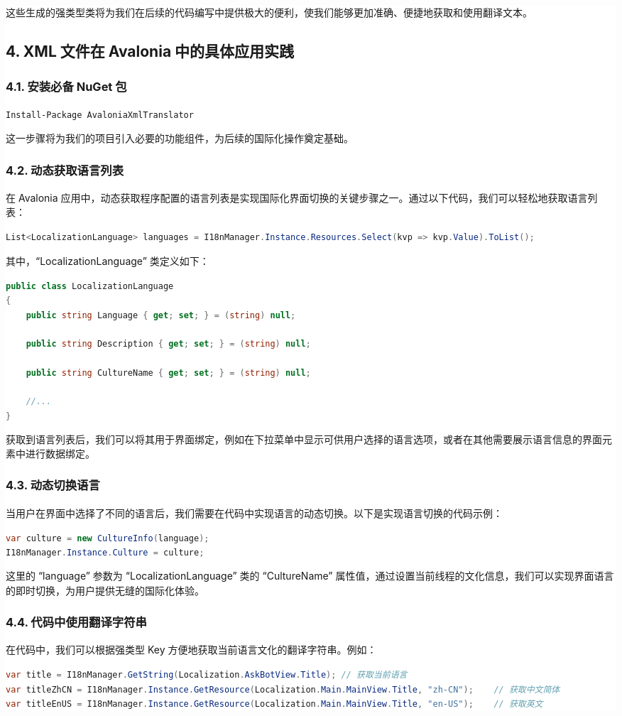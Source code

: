 这些生成的强类型类将为我们在后续的代码编写中提供极大的便利，使我们能够更加准确、便捷地获取和使用翻译文本。

## 4. XML 文件在 Avalonia 中的具体应用实践

### 4.1. 安装必备 NuGet 包

```shell
Install-Package AvaloniaXmlTranslator
```

这一步骤将为我们的项目引入必要的功能组件，为后续的国际化操作奠定基础。

### 4.2. 动态获取语言列表

在 Avalonia 应用中，动态获取程序配置的语言列表是实现国际化界面切换的关键步骤之一。通过以下代码，我们可以轻松地获取语言列表：

```csharp
List<LocalizationLanguage> languages = I18nManager.Instance.Resources.Select(kvp => kvp.Value).ToList();
```

其中，“LocalizationLanguage” 类定义如下：

```csharp
public class LocalizationLanguage
{
    public string Language { get; set; } = (string) null;

    public string Description { get; set; } = (string) null;

    public string CultureName { get; set; } = (string) null;

    //...
}
```

获取到语言列表后，我们可以将其用于界面绑定，例如在下拉菜单中显示可供用户选择的语言选项，或者在其他需要展示语言信息的界面元素中进行数据绑定。

### 4.3. 动态切换语言

当用户在界面中选择了不同的语言后，我们需要在代码中实现语言的动态切换。以下是实现语言切换的代码示例：

```csharp
var culture = new CultureInfo(language);
I18nManager.Instance.Culture = culture;
```

这里的 “language” 参数为 “LocalizationLanguage” 类的 “CultureName” 属性值，通过设置当前线程的文化信息，我们可以实现界面语言的即时切换，为用户提供无缝的国际化体验。

### 4.4. 代码中使用翻译字符串

在代码中，我们可以根据强类型 Key 方便地获取当前语言文化的翻译字符串。例如：

```csharp
var title = I18nManager.GetString(Localization.AskBotView.Title); // 获取当前语言
var titleZhCN = I18nManager.Instance.GetResource(Localization.Main.MainView.Title, "zh-CN");	// 获取中文简体
var titleEnUS = I18nManager.Instance.GetResource(Localization.Main.MainView.Title, "en-US");	// 获取英文
```
